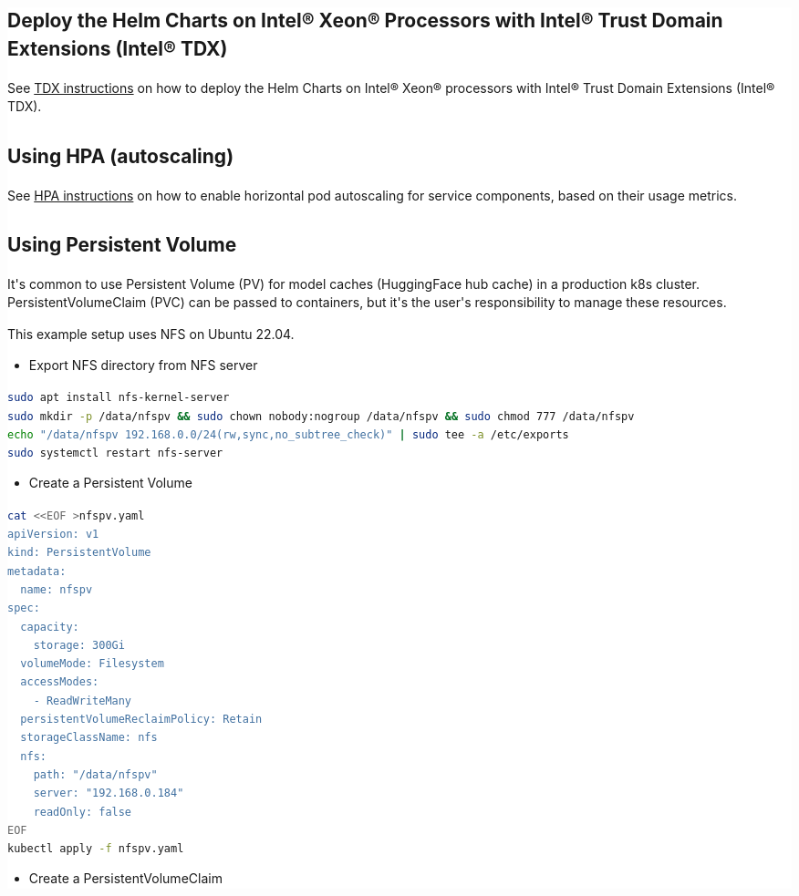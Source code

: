 ## Deploy the Helm Charts on Intel® Xeon® Processors with Intel® Trust Domain Extensions (Intel® TDX)

See [TDX instructions](TDX.md) on how to deploy the Helm Charts on Intel® Xeon® processors with Intel® Trust Domain Extensions (Intel® TDX).

## Using HPA (autoscaling)

See [HPA instructions](HPA.md) on how to enable horizontal pod autoscaling for service components, based on their usage metrics.

## Using Persistent Volume

It's common to use Persistent Volume (PV) for model caches (HuggingFace hub cache) in a production k8s cluster. PersistentVolumeClaim (PVC) can be passed to containers, but it's the user's responsibility to manage these resources.

This example setup uses NFS on Ubuntu 22.04.

- Export NFS directory from NFS server

```sh
sudo apt install nfs-kernel-server
sudo mkdir -p /data/nfspv && sudo chown nobody:nogroup /data/nfspv && sudo chmod 777 /data/nfspv
echo "/data/nfspv 192.168.0.0/24(rw,sync,no_subtree_check)" | sudo tee -a /etc/exports
sudo systemctl restart nfs-server
```

- Create a Persistent Volume

```sh
cat <<EOF >nfspv.yaml
apiVersion: v1
kind: PersistentVolume
metadata:
  name: nfspv
spec:
  capacity:
    storage: 300Gi
  volumeMode: Filesystem
  accessModes:
    - ReadWriteMany
  persistentVolumeReclaimPolicy: Retain
  storageClassName: nfs
  nfs:
    path: "/data/nfspv"
    server: "192.168.0.184"
    readOnly: false
EOF
kubectl apply -f nfspv.yaml
```

- Create a PersistentVolumeClaim
